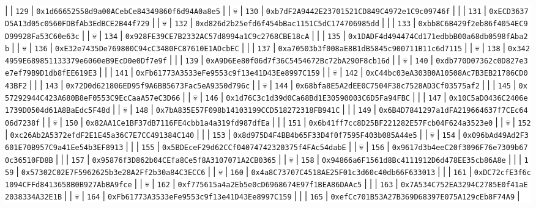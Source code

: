 |  | `129` | `0x1d66652558d9a00ACebCe84349860f6d94A0a8e5` |
| 💀 | `130` | `0xb7dF2A9442E23701521CD849C4972e1C9c09746f` |
|  | `131` | `0xECD3637D5A13d05c0560FDBfAb3EdBCE2B44f729` |
| 💀 | `132` | `0xd826d2b25efd6f454bBac1151C5dC174706985dd` |
|  | `133` | `0xbb8C6B429f2eb86f4054EC9D99928Fa53C60e63c` |
| 💀 | `134` | `0x928FE39CE7B2332AC57d8994a1C9c2768CBE18cA` |
|  | `135` | `0x1DADF4d494474Cd171edbbB00a68db0598fAba2b` |
| 💀 | `136` | `0xE32e7435De769800C94cC3480FC87610E1ADcbEC` |
|  | `137` | `0xa70503b3f008aE8B1dB5845c900711B11c6d7115` |
| 💀 | `138` | `0x3424959E689851133379e6060eB9EcD0e0Df7e9f` |
|  | `139` | `0xA9D6Ee80f06d7f36C5454672Bc72bA290F8cb16d` |
| 💀 | `140` | `0xdb770D07362c0D827e3e7ef79B9D1db8fEE619E3` |
|  | `141` | `0xFb61773A3533eFe9553c9f13e41D43Ee8997C159` |
| 💀 | `142` | `0xC44bc03eA303B0A10508Ac7B3EB21786CD043BF2` |
|  | `143` | `0x72D0d621806ED95f9A6BB5673Fac5eA9350d796c` |
| 💀 | `144` | `0x68bfa8E5A2dEE0C7504F38c7528AD3Cf03575af2` |
|  | `145` | `0x57292944C423A680B8eF0553C9EcCaaA57eC3D66` |
| 💀 | `146` | `0x1d76C3c1d39d0Ca68Bd1E30590003C6D5Fa94FBC` |
|  | `147` | `0x10C5aD0436C2406e1739D0504d61A8BaEdc5F48d` |
| 💀 | `148` | `0x7bA835E57F098b14103199CCD518272318FB941C` |
|  | `149` | `0x6B4D7841297a1dFA219664637f7CEc6406d7238f` |
| 💀 | `150` | `0x82AA1Ce1BF37dB7116FE4cbb1a4a319fd987dfEa` |
|  | `151` | `0x6b41ff7cc8D25BF221282E57Fcb04F624a3523e0` |
| 💀 | `152` | `0xc26Ab2A5372efdF2E1E45a36C7E7CC491384C140` |
|  | `153` | `0x8d975D4F4BB4b65F33D4f0f7595F403b085A44e5` |
| 💀 | `154` | `0x096bAd49Ad2F3601E70B957C9a41Ee54b3EF8913` |
|  | `155` | `0x5BDEceF29d62CCf04074742320375f4FAc54dabE` |
| 💀 | `156` | `0x9617d3b4eeC20f3096F76e7309b670c36510FD8B` |
|  | `157` | `0x95876f3D862b04CEfa8Ce5f8A3107071A2CB0365` |
| 💀 | `158` | `0x94866a6F1561d8Bc4111912D6d478EE35cb86A8e` |
|  | `159` | `0x57302C02E7F5962625b3e28A2Ff2b30a84C3ECC6` |
| 💀 | `160` | `0x4a8C73707C4518AE25F01c3d60c40db66F633013` |
|  | `161` | `0xDC72cfE3f6c1094CFFd8413658B0B927AbBA9fce` |
| 💀 | `162` | `0xf775615a4a2Eb5e0cD6968674E97f1BEA86DAAc5` |
|  | `163` | `0x7A534C752EA3294C2785E0f41aE2038334A32E1B` |
| 💀 | `164` | `0xFb61773A3533eFe9553c9f13e41D43Ee8997C159` |
|  | `165` | `0xefCc701B53A27B369D68397E075A129cEb8F74A9` |